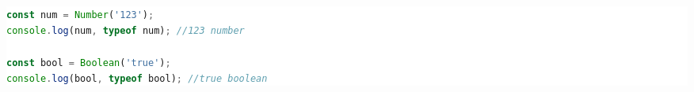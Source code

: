 ```js
const num = Number('123');
console.log(num, typeof num); //123 number

const bool = Boolean('true');
console.log(bool, typeof bool); //true boolean
```
